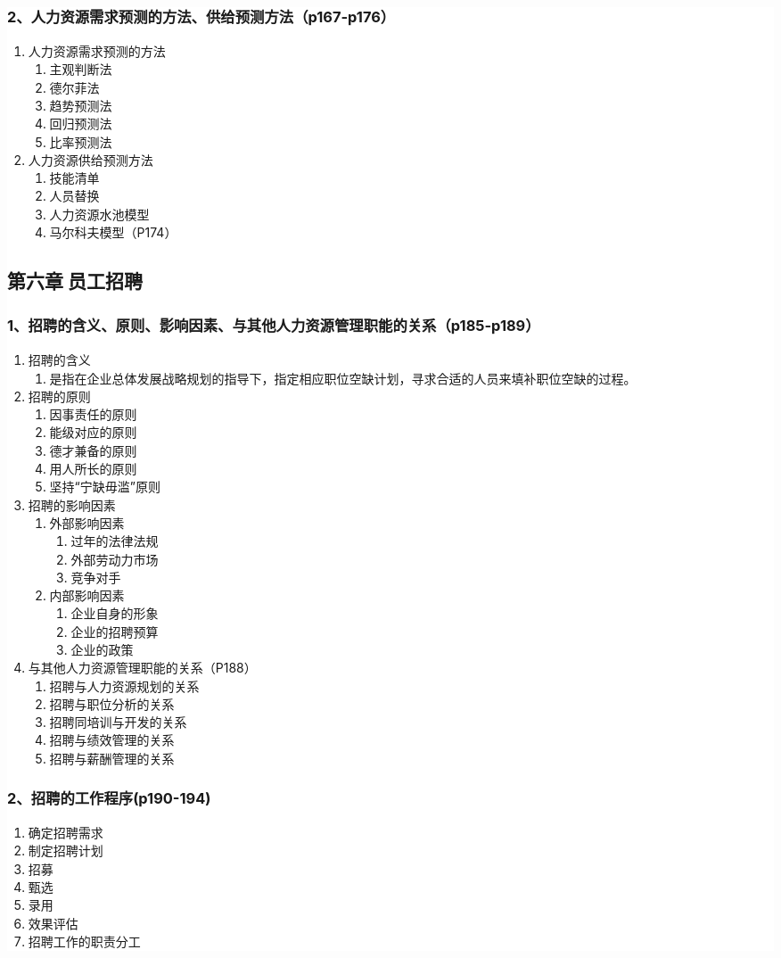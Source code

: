 ### 2、人力资源需求预测的方法、供给预测方法（p167-p176）

1. 人力资源需求预测的方法
   1. 主观判断法
   2. 德尔菲法
   3. 趋势预测法
   4. 回归预测法
   5. 比率预测法
2. 人力资源供给预测方法
   1. 技能清单
   2. 人员替换
   3. 人力资源水池模型
   4. 马尔科夫模型（P174）

## **第六章 员工招聘**

### 1、招聘的含义、原则、影响因素、与其他人力资源管理职能的关系（p185-p189）

1. 招聘的含义
   1. 是指在企业总体发展战略规划的指导下，指定相应职位空缺计划，寻求合适的人员来填补职位空缺的过程。
2. 招聘的原则
   1. 因事责任的原则
   2. 能级对应的原则
   3. 德才兼备的原则
   4. 用人所长的原则
   5. 坚持“宁缺毋滥”原则
3. 招聘的影响因素
   1. 外部影响因素
      1. 过年的法律法规
      2. 外部劳动力市场
      3. 竞争对手
   2. 内部影响因素
      1. 企业自身的形象
      2. 企业的招聘预算
      3. 企业的政策
4. 与其他人力资源管理职能的关系（P188）
   1. 招聘与人力资源规划的关系
   2. 招聘与职位分析的关系
   3. 招聘同培训与开发的关系
   4. 招聘与绩效管理的关系
   5. 招聘与薪酬管理的关系

### 2、招聘的工作程序\(p190-194\)

1. 确定招聘需求
2. 制定招聘计划
3. 招募
4. 甄选
5. 录用
6. 效果评估
7. 招聘工作的职责分工
